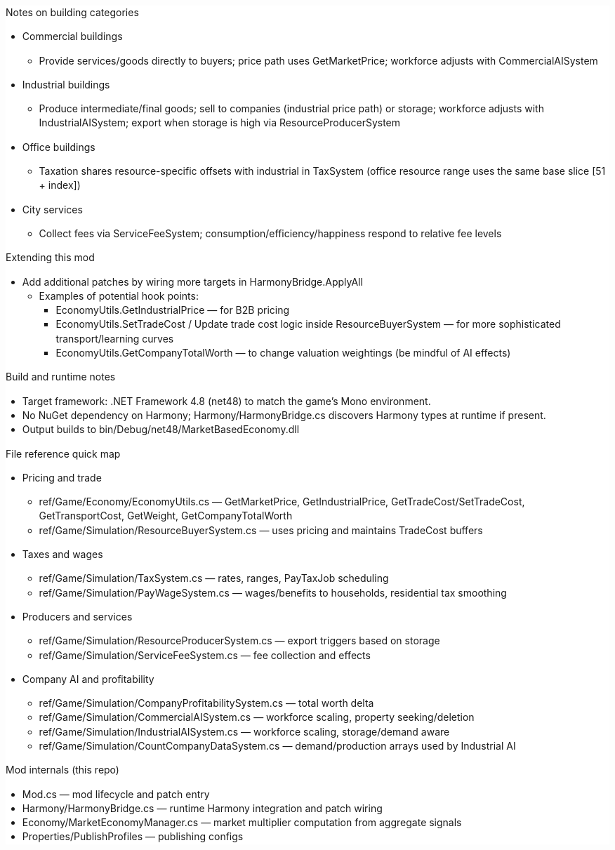 Notes on building categories

- Commercial buildings
  - Provide services/goods directly to buyers; price path uses GetMarketPrice; workforce adjusts with CommercialAISystem

- Industrial buildings
  - Produce intermediate/final goods; sell to companies (industrial price path) or storage; workforce adjusts with IndustrialAISystem; export when storage is high via ResourceProducerSystem

- Office buildings
  - Taxation shares resource-specific offsets with industrial in TaxSystem (office resource range uses the same base slice [51 + index])

- City services
  - Collect fees via ServiceFeeSystem; consumption/efficiency/happiness respond to relative fee levels

Extending this mod

- Add additional patches by wiring more targets in HarmonyBridge.ApplyAll
  - Examples of potential hook points:
    - EconomyUtils.GetIndustrialPrice — for B2B pricing
    - EconomyUtils.SetTradeCost / Update trade cost logic inside ResourceBuyerSystem — for more sophisticated transport/learning curves
    - EconomyUtils.GetCompanyTotalWorth — to change valuation weightings (be mindful of AI effects)

Build and runtime notes

- Target framework: .NET Framework 4.8 (net48) to match the game’s Mono environment.
- No NuGet dependency on Harmony; Harmony/HarmonyBridge.cs discovers Harmony types at runtime if present.
- Output builds to bin/Debug/net48/MarketBasedEconomy.dll

File reference quick map

- Pricing and trade
  - ref/Game/Economy/EconomyUtils.cs — GetMarketPrice, GetIndustrialPrice, GetTradeCost/SetTradeCost, GetTransportCost, GetWeight, GetCompanyTotalWorth
  - ref/Game/Simulation/ResourceBuyerSystem.cs — uses pricing and maintains TradeCost buffers

- Taxes and wages
  - ref/Game/Simulation/TaxSystem.cs — rates, ranges, PayTaxJob scheduling
  - ref/Game/Simulation/PayWageSystem.cs — wages/benefits to households, residential tax smoothing

- Producers and services
  - ref/Game/Simulation/ResourceProducerSystem.cs — export triggers based on storage
  - ref/Game/Simulation/ServiceFeeSystem.cs — fee collection and effects

- Company AI and profitability
  - ref/Game/Simulation/CompanyProfitabilitySystem.cs — total worth delta
  - ref/Game/Simulation/CommercialAISystem.cs — workforce scaling, property seeking/deletion
  - ref/Game/Simulation/IndustrialAISystem.cs — workforce scaling, storage/demand aware
  - ref/Game/Simulation/CountCompanyDataSystem.cs — demand/production arrays used by Industrial AI

Mod internals (this repo)

- Mod.cs — mod lifecycle and patch entry
- Harmony/HarmonyBridge.cs — runtime Harmony integration and patch wiring
- Economy/MarketEconomyManager.cs — market multiplier computation from aggregate signals
- Properties/PublishProfiles — publishing configs
